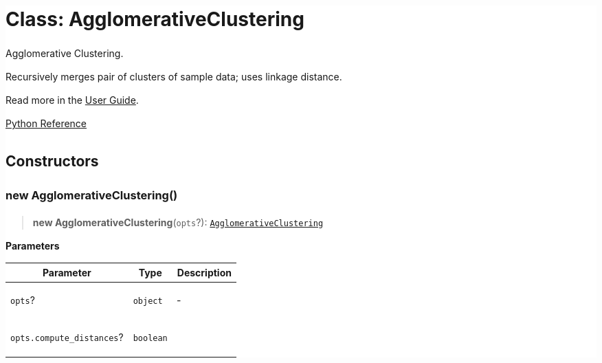# Class: AgglomerativeClustering

Agglomerative Clustering.

Recursively merges pair of clusters of sample data; uses linkage distance.

Read more in the [User Guide](https://scikit-learn.org/stable/modules/generated/../clustering.html#hierarchical-clustering).

[Python Reference](https://scikit-learn.org/stable/modules/generated/sklearn.cluster.AgglomerativeClustering.html)

## Constructors

### new AgglomerativeClustering()

> **new AgglomerativeClustering**(`opts`?): [`AgglomerativeClustering`](AgglomerativeClustering.md)

**Parameters**

<table>
<thead>
<tr>
<th>Parameter</th>
<th>Type</th>
<th>Description</th>
</tr>
</thead>
<tbody>
<tr>
<td>

`opts`?

</td>
<td>

`object`

</td>
<td>

&hyphen;

</td>
</tr>
<tr>
<td>

`opts.compute_distances`?

</td>
<td>

`boolean`
